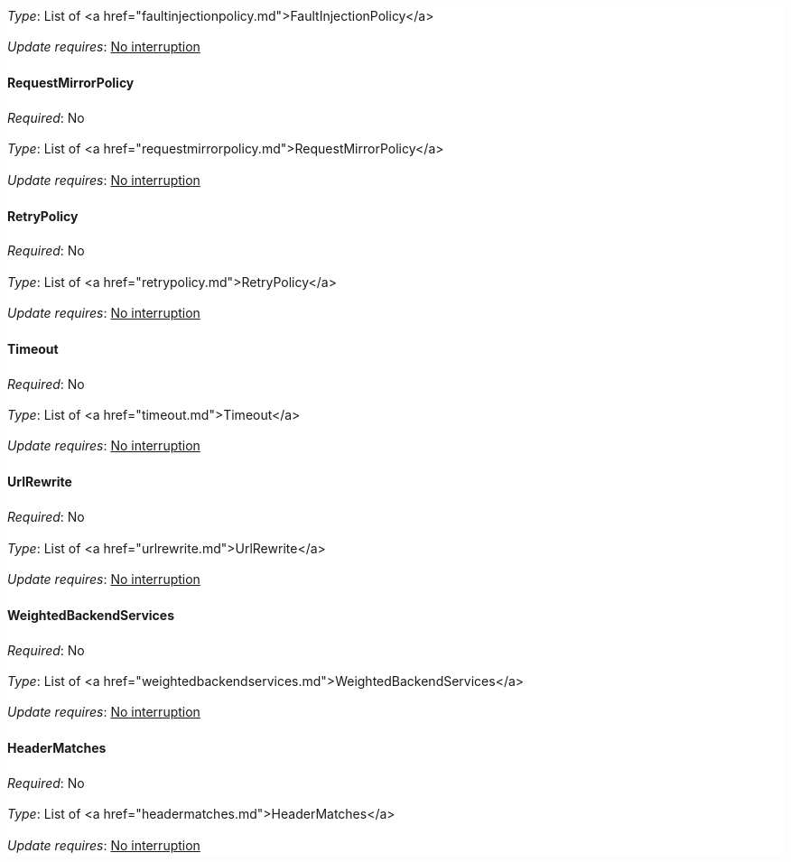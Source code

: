 _Type_: List of &lt;a href=&#34;faultinjectionpolicy.md&#34;&gt;FaultInjectionPolicy&lt;/a&gt;

_Update requires_: [No interruption](https://docs.aws.amazon.com/AWSCloudFormation/latest/UserGuide/using-cfn-updating-stacks-update-behaviors.html#update-no-interrupt)

#### RequestMirrorPolicy

_Required_: No

_Type_: List of &lt;a href=&#34;requestmirrorpolicy.md&#34;&gt;RequestMirrorPolicy&lt;/a&gt;

_Update requires_: [No interruption](https://docs.aws.amazon.com/AWSCloudFormation/latest/UserGuide/using-cfn-updating-stacks-update-behaviors.html#update-no-interrupt)

#### RetryPolicy

_Required_: No

_Type_: List of &lt;a href=&#34;retrypolicy.md&#34;&gt;RetryPolicy&lt;/a&gt;

_Update requires_: [No interruption](https://docs.aws.amazon.com/AWSCloudFormation/latest/UserGuide/using-cfn-updating-stacks-update-behaviors.html#update-no-interrupt)

#### Timeout

_Required_: No

_Type_: List of &lt;a href=&#34;timeout.md&#34;&gt;Timeout&lt;/a&gt;

_Update requires_: [No interruption](https://docs.aws.amazon.com/AWSCloudFormation/latest/UserGuide/using-cfn-updating-stacks-update-behaviors.html#update-no-interrupt)

#### UrlRewrite

_Required_: No

_Type_: List of &lt;a href=&#34;urlrewrite.md&#34;&gt;UrlRewrite&lt;/a&gt;

_Update requires_: [No interruption](https://docs.aws.amazon.com/AWSCloudFormation/latest/UserGuide/using-cfn-updating-stacks-update-behaviors.html#update-no-interrupt)

#### WeightedBackendServices

_Required_: No

_Type_: List of &lt;a href=&#34;weightedbackendservices.md&#34;&gt;WeightedBackendServices&lt;/a&gt;

_Update requires_: [No interruption](https://docs.aws.amazon.com/AWSCloudFormation/latest/UserGuide/using-cfn-updating-stacks-update-behaviors.html#update-no-interrupt)

#### HeaderMatches

_Required_: No

_Type_: List of &lt;a href=&#34;headermatches.md&#34;&gt;HeaderMatches&lt;/a&gt;

_Update requires_: [No interruption](https://docs.aws.amazon.com/AWSCloudFormation/latest/UserGuide/using-cfn-updating-stacks-update-behaviors.html#update-no-interrupt)
